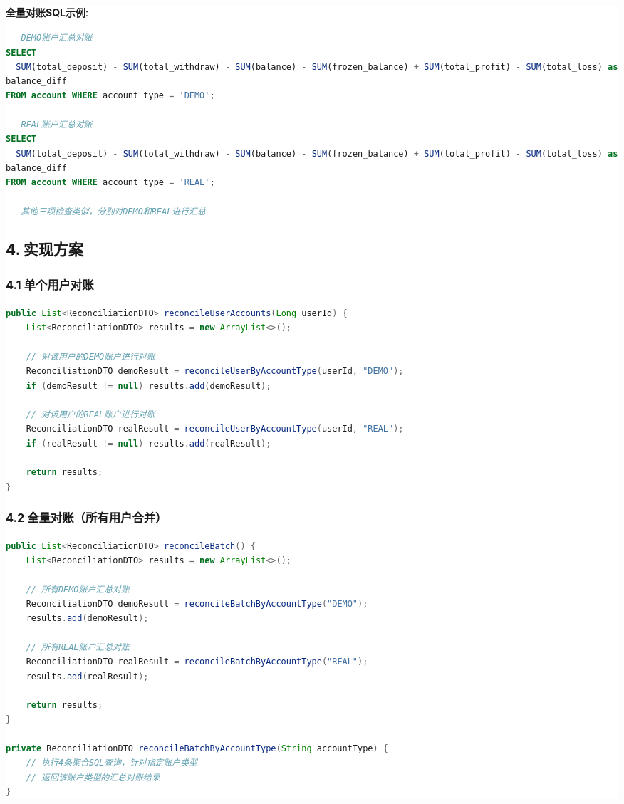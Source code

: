 **全量对账SQL示例**:
```sql
-- DEMO账户汇总对账
SELECT 
  SUM(total_deposit) - SUM(total_withdraw) - SUM(balance) - SUM(frozen_balance) + SUM(total_profit) - SUM(total_loss) as balance_diff
FROM account WHERE account_type = 'DEMO';

-- REAL账户汇总对账  
SELECT 
  SUM(total_deposit) - SUM(total_withdraw) - SUM(balance) - SUM(frozen_balance) + SUM(total_profit) - SUM(total_loss) as balance_diff
FROM account WHERE account_type = 'REAL';

-- 其他三项检查类似，分别对DEMO和REAL进行汇总
```

## 4. 实现方案

### 4.1 单个用户对账
```java
public List<ReconciliationDTO> reconcileUserAccounts(Long userId) {
    List<ReconciliationDTO> results = new ArrayList<>();
    
    // 对该用户的DEMO账户进行对账
    ReconciliationDTO demoResult = reconcileUserByAccountType(userId, "DEMO");
    if (demoResult != null) results.add(demoResult);
    
    // 对该用户的REAL账户进行对账  
    ReconciliationDTO realResult = reconcileUserByAccountType(userId, "REAL");
    if (realResult != null) results.add(realResult);
    
    return results;
}
```

### 4.2 全量对账（所有用户合并）
```java
public List<ReconciliationDTO> reconcileBatch() {
    List<ReconciliationDTO> results = new ArrayList<>();
    
    // 所有DEMO账户汇总对账
    ReconciliationDTO demoResult = reconcileBatchByAccountType("DEMO");
    results.add(demoResult);
    
    // 所有REAL账户汇总对账
    ReconciliationDTO realResult = reconcileBatchByAccountType("REAL");
    results.add(realResult);
    
    return results;
}

private ReconciliationDTO reconcileBatchByAccountType(String accountType) {
    // 执行4条聚合SQL查询，针对指定账户类型
    // 返回该账户类型的汇总对账结果
}
```
